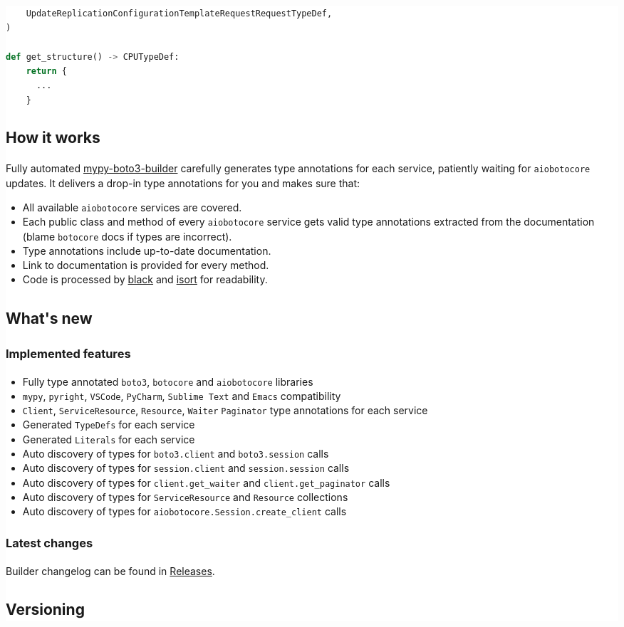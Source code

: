 ```python
    UpdateReplicationConfigurationTemplateRequestRequestTypeDef,
)

def get_structure() -> CPUTypeDef:
    return {
      ...
    }
```

## How it works

Fully automated
[mypy-boto3-builder](https://github.com/vemel/mypy_boto3_builder) carefully
generates type annotations for each service, patiently waiting for
`aiobotocore` updates. It delivers a drop-in type annotations for you and makes
sure that:

- All available `aiobotocore` services are covered.
- Each public class and method of every `aiobotocore` service gets valid type
  annotations extracted from the documentation (blame `botocore` docs if types
  are incorrect).
- Type annotations include up-to-date documentation.
- Link to documentation is provided for every method.
- Code is processed by [black](https://github.com/psf/black) and
  [isort](https://github.com/PyCQA/isort) for readability.

## What's new

### Implemented features

- Fully type annotated `boto3`, `botocore` and `aiobotocore` libraries
- `mypy`, `pyright`, `VSCode`, `PyCharm`, `Sublime Text` and `Emacs`
  compatibility
- `Client`, `ServiceResource`, `Resource`, `Waiter` `Paginator` type
  annotations for each service
- Generated `TypeDefs` for each service
- Generated `Literals` for each service
- Auto discovery of types for `boto3.client` and `boto3.session` calls
- Auto discovery of types for `session.client` and `session.session` calls
- Auto discovery of types for `client.get_waiter` and `client.get_paginator`
  calls
- Auto discovery of types for `ServiceResource` and `Resource` collections
- Auto discovery of types for `aiobotocore.Session.create_client` calls

### Latest changes

Builder changelog can be found in
[Releases](https://github.com/vemel/mypy_boto3_builder/releases).

## Versioning
